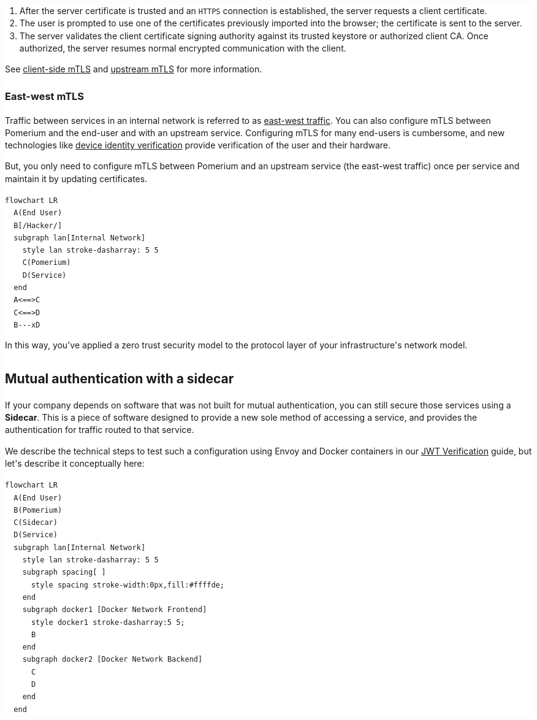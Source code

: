 1. After the server certificate is trusted and an `HTTPS` connection is established, the server requests a client certificate.
1. The user is prompted to use one of the certificates previously imported into the browser; the certificate is sent to the server.
1. The server validates the client certificate signing authority against its trusted keystore or authorized client CA. Once authorized, the server resumes normal encrypted communication with the client.

See [client-side mTLS](/docs/capabilities/mtls-clients) and [upstream mTLS](/docs/capabilities/mtls-services) for more information. 

### East-west mTLS

Traffic between services in an internal network is referred to as [east-west traffic](https://en.wikipedia.org/wiki/East-west_traffic). You can also configure mTLS between Pomerium and the end-user and with an upstream service. Configuring mTLS for many end-users is cumbersome, and new technologies like [device identity verification] provide verification of the user and their hardware.

But, you only need to configure mTLS between Pomerium and an upstream service (the east-west traffic) once per service and maintain it by updating certificates.

```mermaid
flowchart LR
  A(End User)
  B[/Hacker/]
  subgraph lan[Internal Network]
    style lan stroke-dasharray: 5 5
    C(Pomerium)
    D(Service)
  end
  A<==>C
  C<==>D
  B---xD
```

In this way, you've applied a zero trust security model to the protocol layer of your infrastructure's network model.

## Mutual authentication with a sidecar

If your company depends on software that was not built for mutual authentication, you can still secure those services using a **Sidecar**. This is a piece of software designed to provide a new sole method of accessing a service, and provides the authentication for traffic routed to that service.

We describe the technical steps to test such a configuration using Envoy and Docker containers in our [JWT Verification] guide, but let's describe it conceptually here:

```mermaid
flowchart LR
  A(End User)
  B(Pomerium)
  C(Sidecar)
  D(Service)
  subgraph lan[Internal Network]
    style lan stroke-dasharray: 5 5
    subgraph spacing[ ]
      style spacing stroke-width:0px,fill:#ffffde;
    end
    subgraph docker1 [Docker Network Frontend]
      style docker1 stroke-dasharray:5 5;
      B
    end
    subgraph docker2 [Docker Network Backend]
      C
      D
    end
  end
```

[binaries]: /docs/releases/core
[device identity verification]: /docs/concepts/device-identity.md
[grafana]: /docs/guides/grafana
[jwt verification]: /docs/guides/jwt-verification.md
[jwt-rfc]: https://datatracker.ietf.org/doc/html/rfc7519
[`pass_identity_headers`]: /docs/reference/routes/pass-identity-headers
[Quickstart]: /docs/quickstart
[transport layer security]: https://en.wikipedia.org/wiki/Transport_Layer_Security
[zero trust]: https://www.pomerium.com/docs/background.html